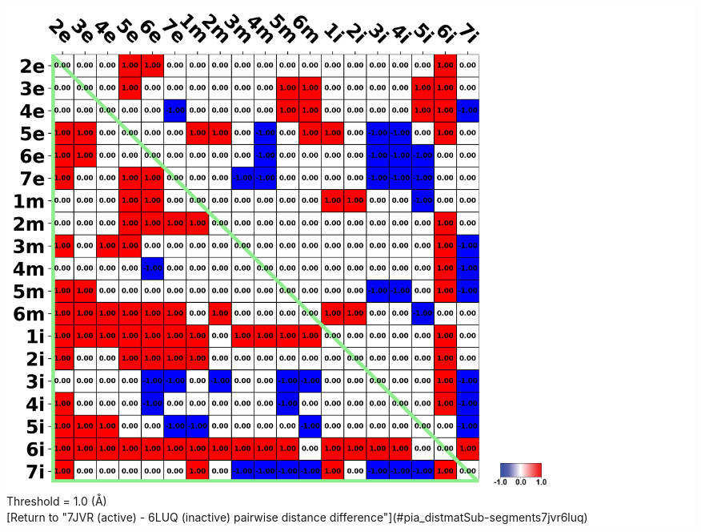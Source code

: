 <img src="diff_a.7jvr-i.6luq/pia_distmat/pia_distmat_cutoff_0.8.png" alt="drawing" width="600"/>
<img src="../../color_ramp.png" alt="drawing" width="75"/></td>
<br>
<a name="1_0pia_distmatSub-segments7jvr6luq"></a>
Threshold = 1.0 (Å)<br>
[Return to "7JVR (active) - 6LUQ (inactive) pairwise distance difference"](#pia_distmatSub-segments7jvr6luq)<br>